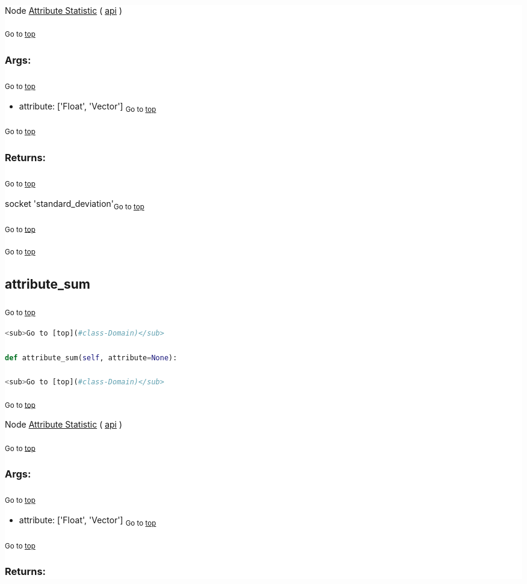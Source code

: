 Node [Attribute Statistic](https://docs.blender.org/manual/en/latest/modeling/geometry_nodes/attribute/attribute_statistic.html) ( [api](https://docs.blender.org/api/current/bpy.types.GeometryNodeAttributeStatistic.html) )

<sub>Go to [top](#class-Domain)</sub>

### Args:
<sub>Go to [top](#class-Domain)</sub>

- attribute: ['Float', 'Vector']
<sub>Go to [top](#class-Domain)</sub>


<sub>Go to [top](#class-Domain)</sub>

### Returns:

<sub>Go to [top](#class-Domain)</sub>

  socket 'standard_deviation'<sub>Go to [top](#class-Domain)</sub>


<sub>Go to [top](#class-Domain)</sub>


<sub>Go to [top](#class-Domain)</sub>

## attribute_sum

<sub>Go to [top](#class-Domain)</sub>

```python
<sub>Go to [top](#class-Domain)</sub>

def attribute_sum(self, attribute=None):

<sub>Go to [top](#class-Domain)</sub>

```
<sub>Go to [top](#class-Domain)</sub>

Node [Attribute Statistic](https://docs.blender.org/manual/en/latest/modeling/geometry_nodes/attribute/attribute_statistic.html) ( [api](https://docs.blender.org/api/current/bpy.types.GeometryNodeAttributeStatistic.html) )

<sub>Go to [top](#class-Domain)</sub>

### Args:
<sub>Go to [top](#class-Domain)</sub>

- attribute: ['Float', 'Vector']
<sub>Go to [top](#class-Domain)</sub>


<sub>Go to [top](#class-Domain)</sub>

### Returns:
